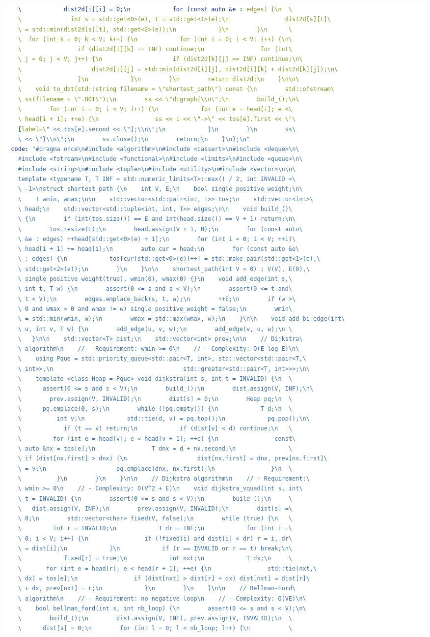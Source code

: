 ```yaml
    \            dist2d[i][i] = 0;\n            for (const auto &e : edges) {\n  \
    \              int s = std::get<0>(e), t = std::get<1>(e);\n                dist2d[s][t]\
    \ = std::min(dist2d[s][t], std::get<2>(e));\n            }\n        }\n      \
    \  for (int k = 0; k < V; k++) {\n            for (int i = 0; i < V; i++) {\n\
    \                if (dist2d[i][k] == INF) continue;\n                for (int\
    \ j = 0; j < V; j++) {\n                    if (dist2d[k][j] == INF) continue;\n\
    \                    dist2d[i][j] = std::min(dist2d[i][j], dist2d[i][k] + dist2d[k][j]);\n\
    \                }\n            }\n        }\n        return dist2d;\n    }\n\n\
    \    void to_dot(std::string filename = \"shortest_path\") const {\n        std::ofstream\
    \ ss(filename + \".DOT\");\n        ss << \"digraph{\\n\";\n        build_();\n\
    \        for (int i = 0; i < V; i++) {\n            for (int e = head[i]; e <\
    \ head[i + 1]; ++e) {\n                ss << i << \"->\" << tos[e].first << \"\
    [label=\" << tos[e].second << \"];\\n\";\n            }\n        }\n        ss\
    \ << \"}\\n\";\n        ss.close();\n        return;\n    }\n};\n"
  code: "#pragma once\n#include <algorithm>\n#include <cassert>\n#include <deque>\n\
    #include <fstream>\n#include <functional>\n#include <limits>\n#include <queue>\n\
    #include <string>\n#include <tuple>\n#include <utility>\n#include <vector>\n\n\
    template <typename T, T INF = std::numeric_limits<T>::max() / 2, int INVALID =\
    \ -1>\nstruct shortest_path {\n    int V, E;\n    bool single_positive_weight;\n\
    \    T wmin, wmax;\n\n    std::vector<std::pair<int, T>> tos;\n    std::vector<int>\
    \ head;\n    std::vector<std::tuple<int, int, T>> edges;\n\n    void build_()\
    \ {\n        if (int(tos.size()) == E and int(head.size()) == V + 1) return;\n\
    \        tos.resize(E);\n        head.assign(V + 1, 0);\n        for (const auto\
    \ &e : edges) ++head[std::get<0>(e) + 1];\n        for (int i = 0; i < V; ++i)\
    \ head[i + 1] += head[i];\n        auto cur = head;\n        for (const auto &e\
    \ : edges) {\n            tos[cur[std::get<0>(e)]++] = std::make_pair(std::get<1>(e),\
    \ std::get<2>(e));\n        }\n    }\n\n    shortest_path(int V = 0) : V(V), E(0),\
    \ single_positive_weight(true), wmin(0), wmax(0) {}\n    void add_edge(int s,\
    \ int t, T w) {\n        assert(0 <= s and s < V);\n        assert(0 <= t and\
    \ t < V);\n        edges.emplace_back(s, t, w);\n        ++E;\n        if (w >\
    \ 0 and wmax > 0 and wmax != w) single_positive_weight = false;\n        wmin\
    \ = std::min(wmin, w);\n        wmax = std::max(wmax, w);\n    }\n\n    void add_bi_edge(int\
    \ u, int v, T w) {\n        add_edge(u, v, w);\n        add_edge(v, u, w);\n \
    \   }\n\n    std::vector<T> dist;\n    std::vector<int> prev;\n\n    // Dijkstra\
    \ algorithm\n    // - Requirement: wmin >= 0\n    // - Complexity: O(E log E)\n\
    \    using Pque = std::priority_queue<std::pair<T, int>, std::vector<std::pair<T,\
    \ int>>,\n                                     std::greater<std::pair<T, int>>>;\n\
    \    template <class Heap = Pque> void dijkstra(int s, int t = INVALID) {\n  \
    \      assert(0 <= s and s < V);\n        build_();\n        dist.assign(V, INF);\n\
    \        prev.assign(V, INVALID);\n        dist[s] = 0;\n        Heap pq;\n  \
    \      pq.emplace(0, s);\n        while (!pq.empty()) {\n            T d;\n  \
    \          int v;\n            std::tie(d, v) = pq.top();\n            pq.pop();\n\
    \            if (t == v) return;\n            if (dist[v] < d) continue;\n   \
    \         for (int e = head[v]; e < head[v + 1]; ++e) {\n                const\
    \ auto &nx = tos[e];\n                T dnx = d + nx.second;\n               \
    \ if (dist[nx.first] > dnx) {\n                    dist[nx.first] = dnx, prev[nx.first]\
    \ = v;\n                    pq.emplace(dnx, nx.first);\n                }\n  \
    \          }\n        }\n    }\n\n    // Dijkstra algorithm\n    // - Requirement:\
    \ wmin >= 0\n    // - Complexity: O(V^2 + E)\n    void dijkstra_vquad(int s, int\
    \ t = INVALID) {\n        assert(0 <= s and s < V);\n        build_();\n     \
    \   dist.assign(V, INF);\n        prev.assign(V, INVALID);\n        dist[s] =\
    \ 0;\n        std::vector<char> fixed(V, false);\n        while (true) {\n   \
    \         int r = INVALID;\n            T dr = INF;\n            for (int i =\
    \ 0; i < V; i++) {\n                if (!fixed[i] and dist[i] < dr) r = i, dr\
    \ = dist[i];\n            }\n            if (r == INVALID or r == t) break;\n\
    \            fixed[r] = true;\n            int nxt;\n            T dx;\n     \
    \       for (int e = head[r]; e < head[r + 1]; ++e) {\n                std::tie(nxt,\
    \ dx) = tos[e];\n                if (dist[nxt] > dist[r] + dx) dist[nxt] = dist[r]\
    \ + dx, prev[nxt] = r;\n            }\n        }\n    }\n\n    // Bellman-Ford\
    \ algorithm\n    // - Requirement: no negative loop\n    // - Complexity: O(VE)\n\
    \    bool bellman_ford(int s, int nb_loop) {\n        assert(0 <= s and s < V);\n\
    \        build_();\n        dist.assign(V, INF), prev.assign(V, INVALID);\n  \
    \      dist[s] = 0;\n        for (int l = 0; l < nb_loop; l++) {\n           \
```